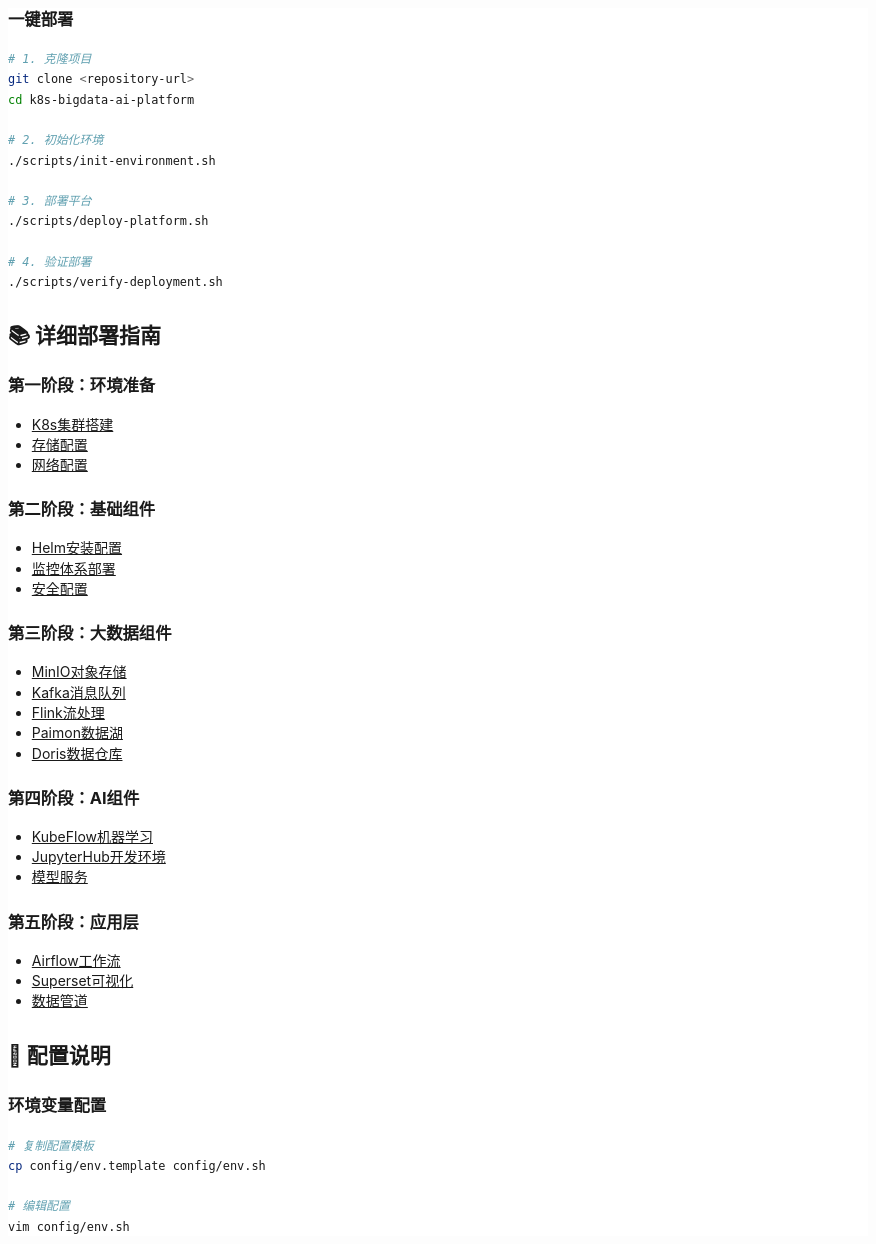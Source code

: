 ### 一键部署

```bash
# 1. 克隆项目
git clone <repository-url>
cd k8s-bigdata-ai-platform

# 2. 初始化环境
./scripts/init-environment.sh

# 3. 部署平台
./scripts/deploy-platform.sh

# 4. 验证部署
./scripts/verify-deployment.sh
```

## 📚 详细部署指南

### 第一阶段：环境准备
- [K8s集群搭建](./docs/01-k8s-setup.md)
- [存储配置](./docs/02-storage-setup.md)
- [网络配置](./docs/03-network-setup.md)

### 第二阶段：基础组件
- [Helm安装配置](./docs/04-helm-setup.md)
- [监控体系部署](./docs/05-monitoring-setup.md)
- [安全配置](./docs/06-security-setup.md)

### 第三阶段：大数据组件
- [MinIO对象存储](./docs/07-minio-deploy.md)
- [Kafka消息队列](./docs/08-kafka-deploy.md)
- [Flink流处理](./docs/09-flink-deploy.md)
- [Paimon数据湖](./docs/10-paimon-deploy.md)
- [Doris数据仓库](./docs/11-doris-deploy.md)

### 第四阶段：AI组件
- [KubeFlow机器学习](./docs/12-kubeflow-deploy.md)
- [JupyterHub开发环境](./docs/13-jupyter-deploy.md)
- [模型服务](./docs/14-model-serving.md)

### 第五阶段：应用层
- [Airflow工作流](./docs/15-airflow-deploy.md)
- [Superset可视化](./docs/16-superset-deploy.md)
- [数据管道](./docs/17-data-pipeline.md)

## 🔧 配置说明

### 环境变量配置
```bash
# 复制配置模板
cp config/env.template config/env.sh

# 编辑配置
vim config/env.sh
```
